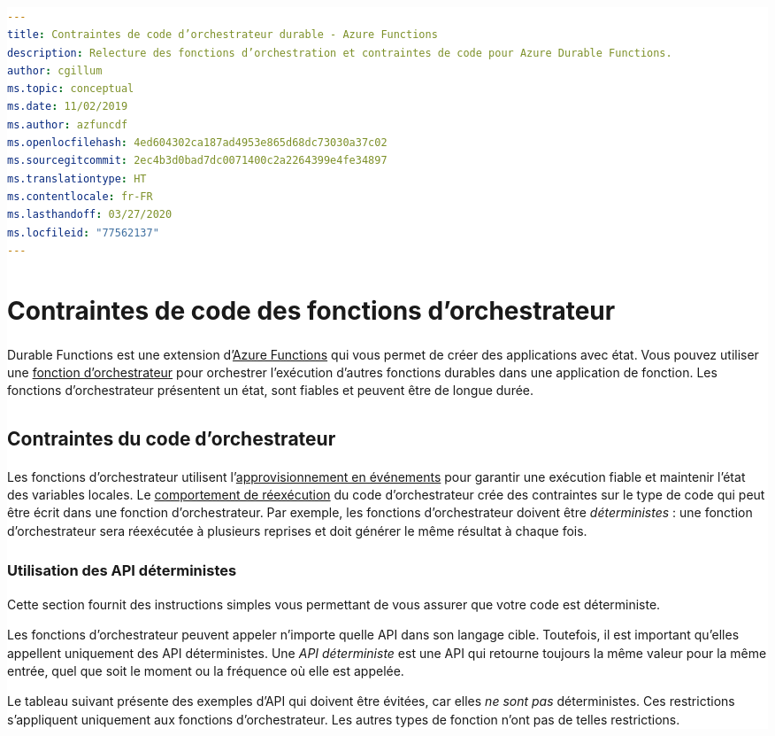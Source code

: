 ```yaml
---
title: Contraintes de code d’orchestrateur durable - Azure Functions
description: Relecture des fonctions d’orchestration et contraintes de code pour Azure Durable Functions.
author: cgillum
ms.topic: conceptual
ms.date: 11/02/2019
ms.author: azfuncdf
ms.openlocfilehash: 4ed604302ca187ad4953e865d68dc73030a37c02
ms.sourcegitcommit: 2ec4b3d0bad7dc0071400c2a2264399e4fe34897
ms.translationtype: HT
ms.contentlocale: fr-FR
ms.lasthandoff: 03/27/2020
ms.locfileid: "77562137"
---
```

# <a name="orchestrator-function-code-constraints"></a>Contraintes de code des fonctions d’orchestrateur

Durable Functions est une extension d’[Azure Functions](../functions-overview.md) qui vous permet de créer des applications avec état. Vous pouvez utiliser une [fonction d’orchestrateur](durable-functions-orchestrations.md) pour orchestrer l’exécution d’autres fonctions durables dans une application de fonction. Les fonctions d’orchestrateur présentent un état, sont fiables et peuvent être de longue durée.

## <a name="orchestrator-code-constraints"></a>Contraintes du code d’orchestrateur

Les fonctions d’orchestrateur utilisent l’[approvisionnement en événements](https://docs.microsoft.com/azure/architecture/patterns/event-sourcing) pour garantir une exécution fiable et maintenir l’état des variables locales. Le [comportement de réexécution](durable-functions-orchestrations.md#reliability) du code d’orchestrateur crée des contraintes sur le type de code qui peut être écrit dans une fonction d’orchestrateur. Par exemple, les fonctions d’orchestrateur doivent être *déterministes* : une fonction d’orchestrateur sera réexécutée à plusieurs reprises et doit générer le même résultat à chaque fois.

### <a name="using-deterministic-apis"></a>Utilisation des API déterministes

Cette section fournit des instructions simples vous permettant de vous assurer que votre code est déterministe.

Les fonctions d’orchestrateur peuvent appeler n’importe quelle API dans son langage cible. Toutefois, il est important qu’elles appellent uniquement des API déterministes. Une *API déterministe* est une API qui retourne toujours la même valeur pour la même entrée, quel que soit le moment ou la fréquence où elle est appelée.

Le tableau suivant présente des exemples d’API qui doivent être évitées, car elles *ne sont pas* déterministes. Ces restrictions s’appliquent uniquement aux fonctions d’orchestrateur. Les autres types de fonction n’ont pas de telles restrictions.

